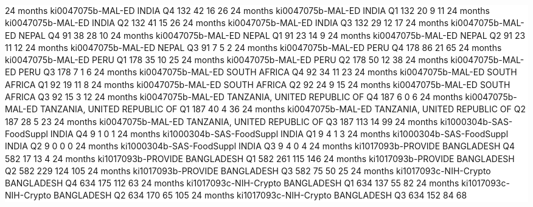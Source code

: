 24 months   ki0047075b-MAL-ED          INDIA                          Q4      132      42     16     26
24 months   ki0047075b-MAL-ED          INDIA                          Q1      132      20      9     11
24 months   ki0047075b-MAL-ED          INDIA                          Q2      132      41     15     26
24 months   ki0047075b-MAL-ED          INDIA                          Q3      132      29     12     17
24 months   ki0047075b-MAL-ED          NEPAL                          Q4       91      38     28     10
24 months   ki0047075b-MAL-ED          NEPAL                          Q1       91      23     14      9
24 months   ki0047075b-MAL-ED          NEPAL                          Q2       91      23     11     12
24 months   ki0047075b-MAL-ED          NEPAL                          Q3       91       7      5      2
24 months   ki0047075b-MAL-ED          PERU                           Q4      178      86     21     65
24 months   ki0047075b-MAL-ED          PERU                           Q1      178      35     10     25
24 months   ki0047075b-MAL-ED          PERU                           Q2      178      50     12     38
24 months   ki0047075b-MAL-ED          PERU                           Q3      178       7      1      6
24 months   ki0047075b-MAL-ED          SOUTH AFRICA                   Q4       92      34     11     23
24 months   ki0047075b-MAL-ED          SOUTH AFRICA                   Q1       92      19     11      8
24 months   ki0047075b-MAL-ED          SOUTH AFRICA                   Q2       92      24      9     15
24 months   ki0047075b-MAL-ED          SOUTH AFRICA                   Q3       92      15      3     12
24 months   ki0047075b-MAL-ED          TANZANIA, UNITED REPUBLIC OF   Q4      187       6      0      6
24 months   ki0047075b-MAL-ED          TANZANIA, UNITED REPUBLIC OF   Q1      187      40      4     36
24 months   ki0047075b-MAL-ED          TANZANIA, UNITED REPUBLIC OF   Q2      187      28      5     23
24 months   ki0047075b-MAL-ED          TANZANIA, UNITED REPUBLIC OF   Q3      187     113     14     99
24 months   ki1000304b-SAS-FoodSuppl   INDIA                          Q4        9       1      0      1
24 months   ki1000304b-SAS-FoodSuppl   INDIA                          Q1        9       4      1      3
24 months   ki1000304b-SAS-FoodSuppl   INDIA                          Q2        9       0      0      0
24 months   ki1000304b-SAS-FoodSuppl   INDIA                          Q3        9       4      0      4
24 months   ki1017093b-PROVIDE         BANGLADESH                     Q4      582      17     13      4
24 months   ki1017093b-PROVIDE         BANGLADESH                     Q1      582     261    115    146
24 months   ki1017093b-PROVIDE         BANGLADESH                     Q2      582     229    124    105
24 months   ki1017093b-PROVIDE         BANGLADESH                     Q3      582      75     50     25
24 months   ki1017093c-NIH-Crypto      BANGLADESH                     Q4      634     175    112     63
24 months   ki1017093c-NIH-Crypto      BANGLADESH                     Q1      634     137     55     82
24 months   ki1017093c-NIH-Crypto      BANGLADESH                     Q2      634     170     65    105
24 months   ki1017093c-NIH-Crypto      BANGLADESH                     Q3      634     152     84     68